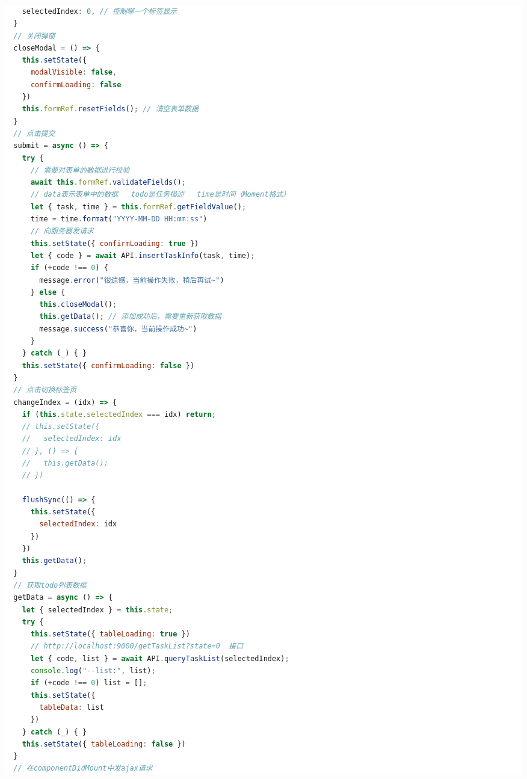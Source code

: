 ```js
    selectedIndex: 0, // 控制哪一个标签显示
  }
  // 关闭弹窗
  closeModal = () => {
    this.setState({
      modalVisible: false,
      confirmLoading: false
    })
    this.formRef.resetFields(); // 清空表单数据
  }
  // 点击提交
  submit = async () => {
    try {
      // 需要对表单的数据进行校验
      await this.formRef.validateFields();
      // data表示表单中的数据   todo是任务描述   time是时间（Moment格式）
      let { task, time } = this.formRef.getFieldValue();
      time = time.format("YYYY-MM-DD HH:mm:ss")
      // 向服务器发请求
      this.setState({ confirmLoading: true })
      let { code } = await API.insertTaskInfo(task, time);
      if (+code !== 0) {
        message.error("很遗憾，当前操作失败，稍后再试~")
      } else {
        this.closeModal();
        this.getData(); // 添加成功后，需要重新获取数据
        message.success("恭喜你，当前操作成功~")
      }
    } catch (_) { }
    this.setState({ confirmLoading: false })
  }
  // 点击切换标签页
  changeIndex = (idx) => {
    if (this.state.selectedIndex === idx) return;
    // this.setState({
    //   selectedIndex: idx
    // }, () => {
    //   this.getData();
    // })

    flushSync(() => {
      this.setState({
        selectedIndex: idx
      })
    })
    this.getData();
  }
  // 获取todo列表数据
  getData = async () => {
    let { selectedIndex } = this.state;
    try {
      this.setState({ tableLoading: true })
      // http://localhost:9000/getTaskList?state=0  接口 
      let { code, list } = await API.queryTaskList(selectedIndex);
      console.log("--list:", list);
      if (+code !== 0) list = [];
      this.setState({
        tableData: list
      })
    } catch (_) { }
    this.setState({ tableLoading: false })
  }
  // 在componentDidMount中发ajax请求
```